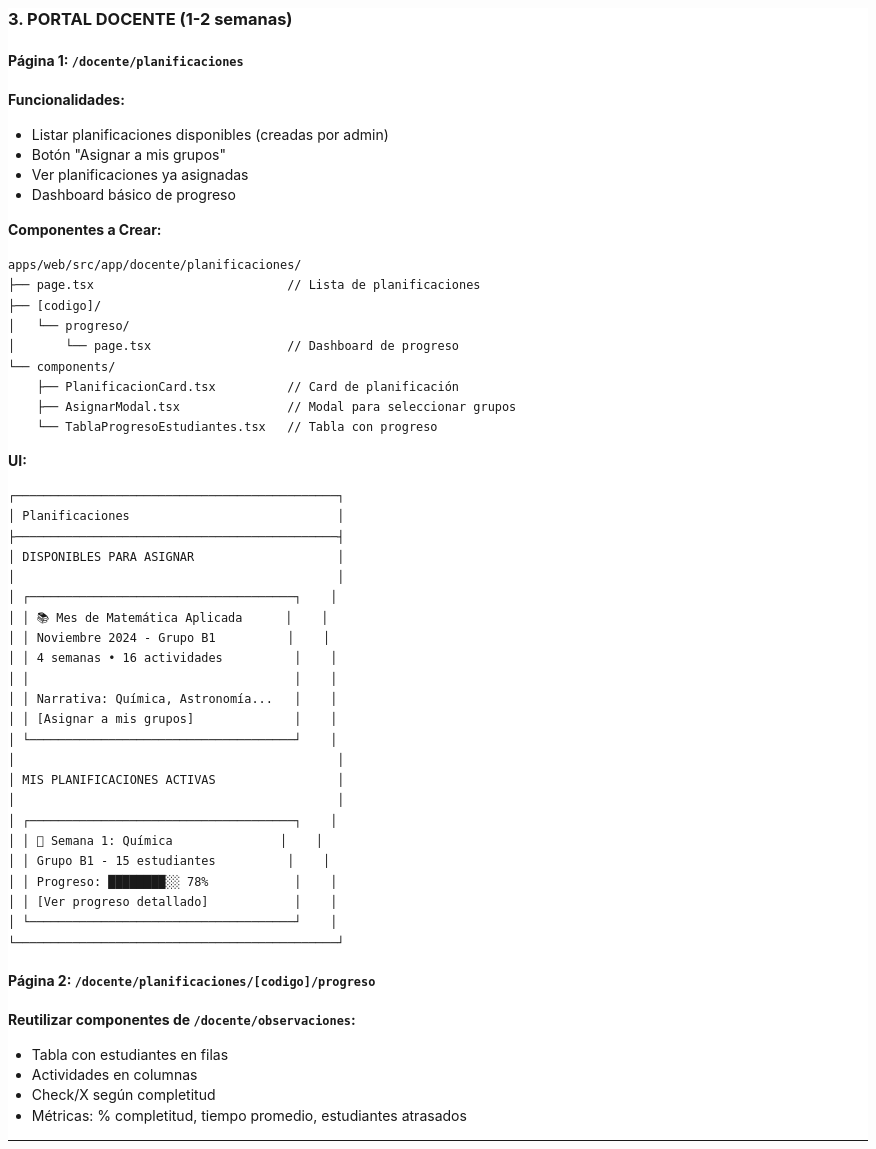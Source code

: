 
### **3. PORTAL DOCENTE** (1-2 semanas)

#### Página 1: `/docente/planificaciones`

**Funcionalidades:**
- Listar planificaciones disponibles (creadas por admin)
- Botón "Asignar a mis grupos"
- Ver planificaciones ya asignadas
- Dashboard básico de progreso

**Componentes a Crear:**
```
apps/web/src/app/docente/planificaciones/
├── page.tsx                           // Lista de planificaciones
├── [codigo]/
│   └── progreso/
│       └── page.tsx                   // Dashboard de progreso
└── components/
    ├── PlanificacionCard.tsx          // Card de planificación
    ├── AsignarModal.tsx               // Modal para seleccionar grupos
    └── TablaProgresoEstudiantes.tsx   // Tabla con progreso
```

**UI:**
```
┌─────────────────────────────────────────────┐
│ Planificaciones                             │
├─────────────────────────────────────────────┤
│ DISPONIBLES PARA ASIGNAR                    │
│                                             │
│ ┌─────────────────────────────────────┐    │
│ │ 📚 Mes de Matemática Aplicada      │    │
│ │ Noviembre 2024 - Grupo B1          │    │
│ │ 4 semanas • 16 actividades          │    │
│ │                                     │    │
│ │ Narrativa: Química, Astronomía...   │    │
│ │ [Asignar a mis grupos]              │    │
│ └─────────────────────────────────────┘    │
│                                             │
│ MIS PLANIFICACIONES ACTIVAS                 │
│                                             │
│ ┌─────────────────────────────────────┐    │
│ │ 🧪 Semana 1: Química               │    │
│ │ Grupo B1 - 15 estudiantes          │    │
│ │ Progreso: ████████░░ 78%            │    │
│ │ [Ver progreso detallado]            │    │
│ └─────────────────────────────────────┘    │
└─────────────────────────────────────────────┘
```

#### Página 2: `/docente/planificaciones/[codigo]/progreso`

**Reutilizar componentes de `/docente/observaciones`:**
- Tabla con estudiantes en filas
- Actividades en columnas
- Check/X según completitud
- Métricas: % completitud, tiempo promedio, estudiantes atrasados

---